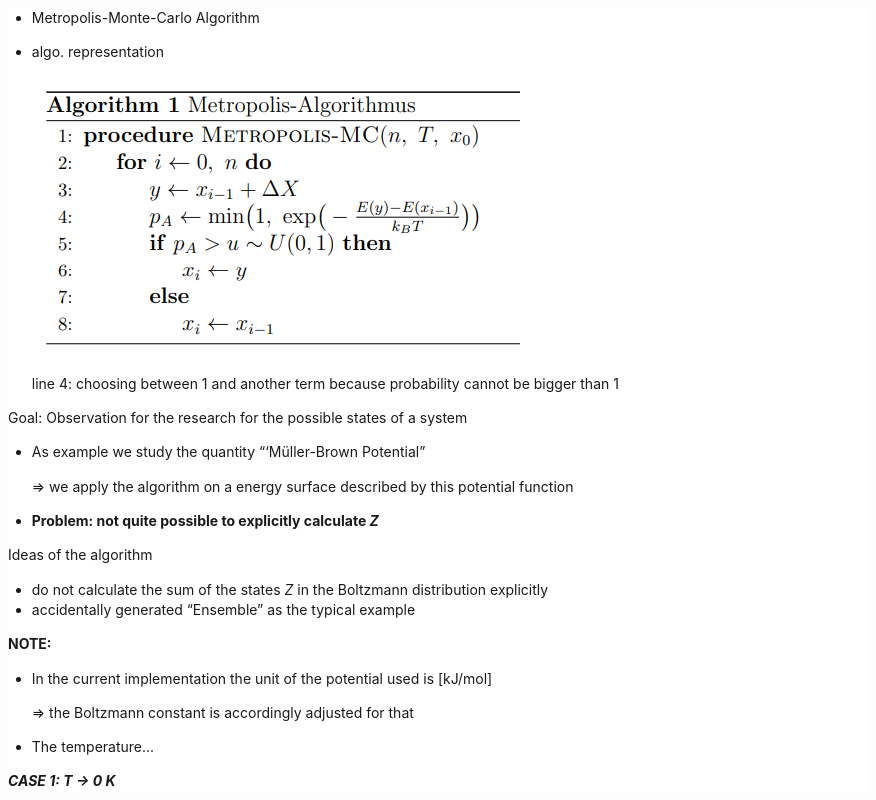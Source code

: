 - Metropolis-Monte-Carlo Algorithm
- algo. representation

    ![line 4:  choosing between 1 and another term because probability cannot be bigger than 1](assets/Untitled%2012.png)

    line 4:  choosing between 1 and another term because probability cannot be bigger than 1


Goal: Observation for the research for the possible states of a system

- As example we study the quantity “‘Müller-Brown Potential”

    ⇒ we apply the algorithm on a energy surface described by this potential function

- **Problem: not quite possible to explicitly calculate $Z$**

Ideas of the algorithm

- do not calculate the sum of the states $Z$ in the Boltzmann distribution explicitly
- accidentally generated “Ensemble” as the typical example
</aside>

**NOTE:**

- In the current implementation the unit of the potential used is [kJ/mol]

    ⇒ the Boltzmann constant is accordingly adjusted for that

- The temperature...

***CASE 1: T → 0 K***
